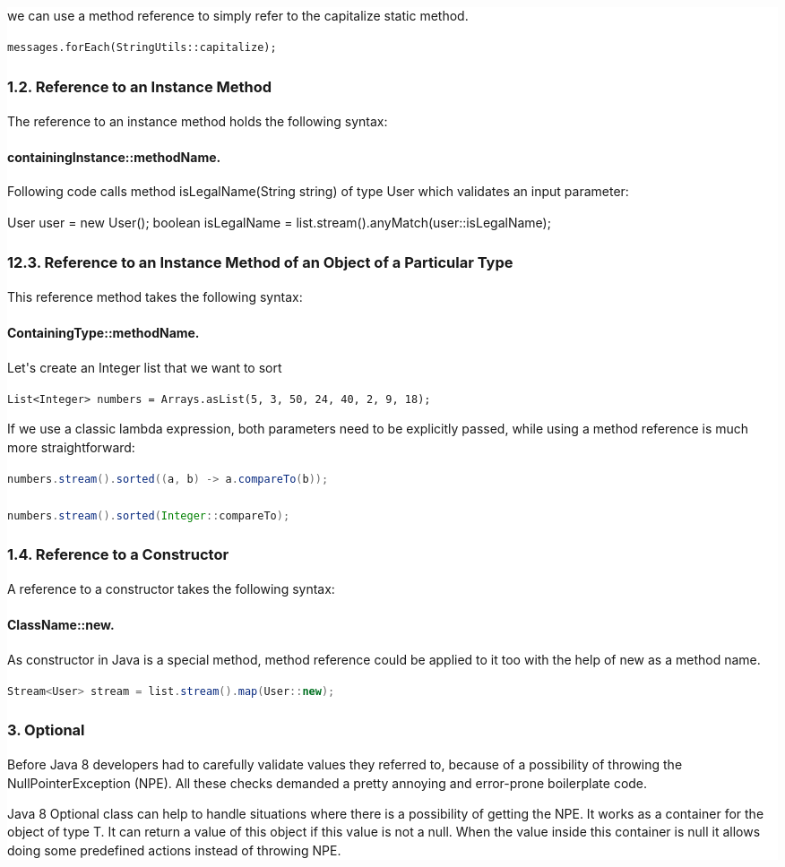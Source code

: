 we can use a method reference to simply refer to the capitalize static method.

```
messages.forEach(StringUtils::capitalize);
```

### 1.2. Reference to an Instance Method

The reference to an instance method holds the following syntax: 

#### containingInstance::methodName. 

Following code calls method isLegalName(String string) of type User which validates an input parameter:

User user = new User();
boolean isLegalName = list.stream().anyMatch(user::isLegalName);

### 12.3. Reference to an Instance Method of an Object of a Particular Type
This reference method takes the following syntax: 

#### ContainingType::methodName. 

Let's create an Integer list that we want to sort
```
List<Integer> numbers = Arrays.asList(5, 3, 50, 24, 40, 2, 9, 18);
```

If we use a classic lambda expression, both parameters need to be explicitly passed, while using a method reference is much more straightforward:

```java
numbers.stream().sorted((a, b) -> a.compareTo(b));

numbers.stream().sorted(Integer::compareTo);
```

### 1.4. Reference to a Constructor
A reference to a constructor takes the following syntax: 
#### ClassName::new. 

As constructor in Java is a special method, method reference could be applied to it too with the help of new as a method name.

```java
Stream<User> stream = list.stream().map(User::new);
```

### 3. Optional<T>
Before Java 8 developers had to carefully validate values they referred to, because of a possibility of throwing the NullPointerException (NPE). All these checks demanded a pretty annoying and error-prone boilerplate code.

Java 8 Optional<T> class can help to handle situations where there is a possibility of getting the NPE. It works as a container for the object of type T. It can return a value of this object if this value is not a null. When the value inside this container is null it allows doing some predefined actions instead of throwing NPE.
